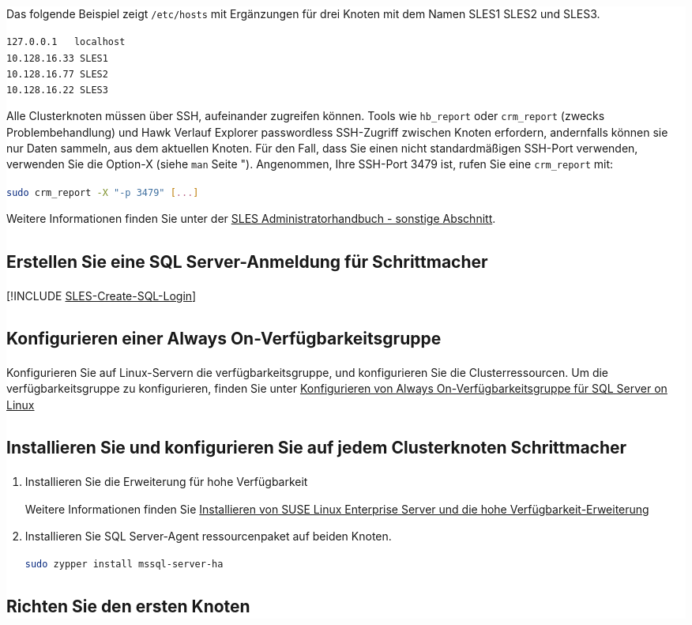    Das folgende Beispiel zeigt `/etc/hosts` mit Ergänzungen für drei Knoten mit dem Namen SLES1 SLES2 und SLES3.

   ```
   127.0.0.1   localhost
   10.128.16.33 SLES1
   10.128.16.77 SLES2
   10.128.16.22 SLES3
   ```

   Alle Clusterknoten müssen über SSH, aufeinander zugreifen können. Tools wie `hb_report` oder `crm_report` (zwecks Problembehandlung) und Hawk Verlauf Explorer passwordless SSH-Zugriff zwischen Knoten erfordern, andernfalls können sie nur Daten sammeln, aus dem aktuellen Knoten. Für den Fall, dass Sie einen nicht standardmäßigen SSH-Port verwenden, verwenden Sie die Option-X (siehe `man` Seite "). Angenommen, Ihre SSH-Port 3479 ist, rufen Sie eine `crm_report` mit:

   ```bash
   sudo crm_report -X "-p 3479" [...]
   ```

   Weitere Informationen finden Sie unter der [SLES Administratorhandbuch - sonstige Abschnitt](http://www.suse.com/documentation/sle-ha-12/singlehtml/book_sleha/book_sleha.html#sec.ha.troubleshooting.misc).


## <a name="create-a-sql-server-login-for-pacemaker"></a>Erstellen Sie eine SQL Server-Anmeldung für Schrittmacher

[!INCLUDE [SLES-Create-SQL-Login](../includes/ss-linux-cluster-pacemaker-create-login.md)]

## <a name="configure-an-always-on-availability-group"></a>Konfigurieren einer Always On-Verfügbarkeitsgruppe

Konfigurieren Sie auf Linux-Servern die verfügbarkeitsgruppe, und konfigurieren Sie die Clusterressourcen. Um die verfügbarkeitsgruppe zu konfigurieren, finden Sie unter [Konfigurieren von Always On-Verfügbarkeitsgruppe für SQL Server on Linux](sql-server-linux-availability-group-configure-ha.md)

## <a name="install-and-configure-pacemaker-on-each-cluster-node"></a>Installieren Sie und konfigurieren Sie auf jedem Clusterknoten Schrittmacher

1. Installieren Sie die Erweiterung für hohe Verfügbarkeit

   Weitere Informationen finden Sie [Installieren von SUSE Linux Enterprise Server und die hohe Verfügbarkeit-Erweiterung](https://www.suse.com/documentation/sle-ha-12/singlehtml/install-quick/install-quick.html#sec.ha.inst.quick.installation)

1. Installieren Sie SQL Server-Agent ressourcenpaket auf beiden Knoten.

   ```bash
   sudo zypper install mssql-server-ha
   ```

## <a name="set-up-the-first-node"></a>Richten Sie den ersten Knoten
